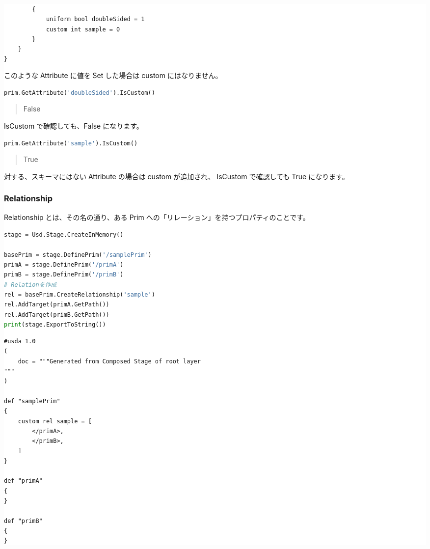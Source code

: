 ```
        {
            uniform bool doubleSided = 1
            custom int sample = 0
        }
    }
}
```

このような Attribute に値を Set した場合は custom にはなりません。

```python
prim.GetAttribute('doubleSided').IsCustom()
```

> False

IsCustom で確認しても、False になります。

```python
prim.GetAttribute('sample').IsCustom()
```

> True

対する、スキーマにはない Attribute の場合は
custom が追加され、 IsCustom で確認しても True になります。

### Relationship

Relationship とは、その名の通り、ある Prim への「リレーション」を持つプロパティのことです。

```python
stage = Usd.Stage.CreateInMemory()

basePrim = stage.DefinePrim('/samplePrim')
primA = stage.DefinePrim('/primA')
primB = stage.DefinePrim('/primB')
# Relationを作成
rel = basePrim.CreateRelationship('sample')
rel.AddTarget(primA.GetPath())
rel.AddTarget(primB.GetPath())
print(stage.ExportToString())
```

```
#usda 1.0
(
    doc = """Generated from Composed Stage of root layer
"""
)

def "samplePrim"
{
    custom rel sample = [
        </primA>,
        </primB>,
    ]
}

def "primA"
{
}

def "primB"
{
}
```
